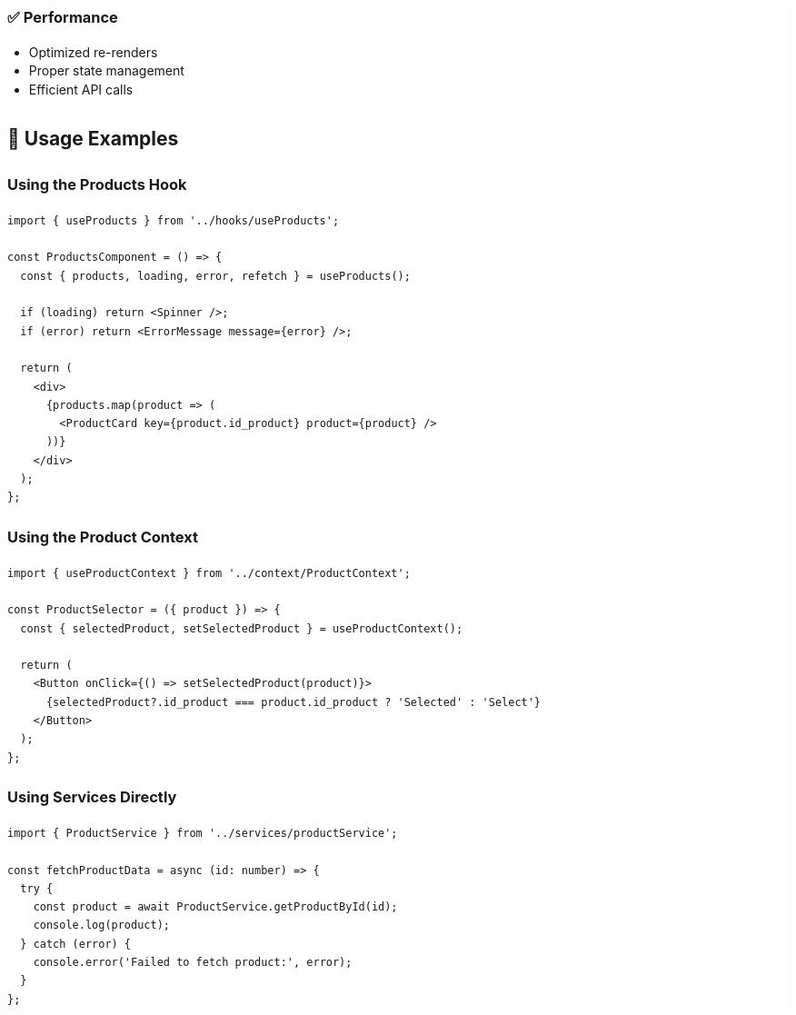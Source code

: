 ### ✅ **Performance**
- Optimized re-renders
- Proper state management
- Efficient API calls

## 🚀 Usage Examples

### Using the Products Hook
```tsx
import { useProducts } from '../hooks/useProducts';

const ProductsComponent = () => {
  const { products, loading, error, refetch } = useProducts();
  
  if (loading) return <Spinner />;
  if (error) return <ErrorMessage message={error} />;
  
  return (
    <div>
      {products.map(product => (
        <ProductCard key={product.id_product} product={product} />
      ))}
    </div>
  );
};
```

### Using the Product Context
```tsx
import { useProductContext } from '../context/ProductContext';

const ProductSelector = ({ product }) => {
  const { selectedProduct, setSelectedProduct } = useProductContext();
  
  return (
    <Button onClick={() => setSelectedProduct(product)}>
      {selectedProduct?.id_product === product.id_product ? 'Selected' : 'Select'}
    </Button>
  );
};
```

### Using Services Directly
```tsx
import { ProductService } from '../services/productService';

const fetchProductData = async (id: number) => {
  try {
    const product = await ProductService.getProductById(id);
    console.log(product);
  } catch (error) {
    console.error('Failed to fetch product:', error);
  }
};
```
